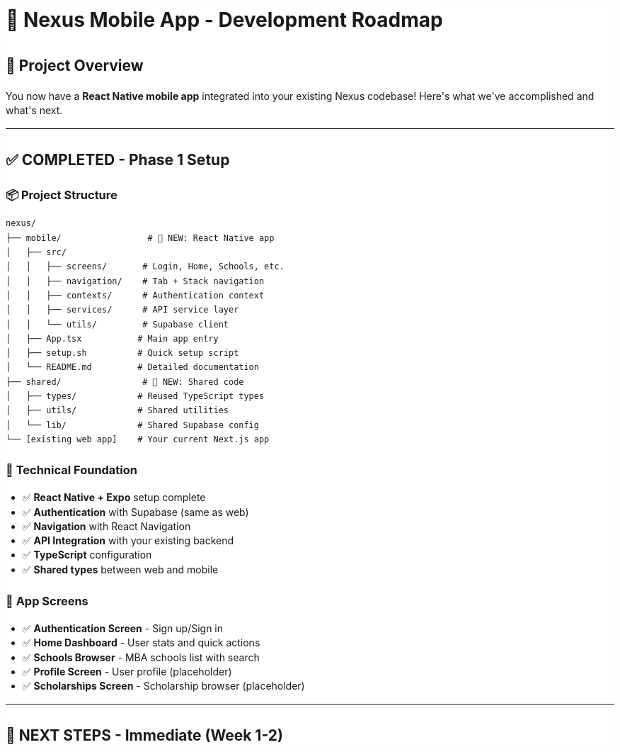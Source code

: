 # 📱 Nexus Mobile App - Development Roadmap

## 🎯 Project Overview

You now have a **React Native mobile app** integrated into your existing Nexus codebase! Here's what we've accomplished and what's next.

---

## ✅ **COMPLETED - Phase 1 Setup**

### 📦 **Project Structure**
```
nexus/
├── mobile/                 # 📱 NEW: React Native app
│   ├── src/
│   │   ├── screens/       # Login, Home, Schools, etc.
│   │   ├── navigation/    # Tab + Stack navigation
│   │   ├── contexts/      # Authentication context
│   │   ├── services/      # API service layer
│   │   └── utils/         # Supabase client
│   ├── App.tsx           # Main app entry
│   ├── setup.sh          # Quick setup script
│   └── README.md         # Detailed documentation
├── shared/                # 📁 NEW: Shared code
│   ├── types/            # Reused TypeScript types
│   ├── utils/            # Shared utilities
│   └── lib/              # Shared Supabase config
└── [existing web app]    # Your current Next.js app
```

### 🔧 **Technical Foundation**
- ✅ **React Native + Expo** setup complete
- ✅ **Authentication** with Supabase (same as web)
- ✅ **Navigation** with React Navigation
- ✅ **API Integration** with your existing backend
- ✅ **TypeScript** configuration
- ✅ **Shared types** between web and mobile

### 📱 **App Screens**
- ✅ **Authentication Screen** - Sign up/Sign in
- ✅ **Home Dashboard** - User stats and quick actions
- ✅ **Schools Browser** - MBA schools list with search
- ✅ **Profile Screen** - User profile (placeholder)
- ✅ **Scholarships Screen** - Scholarship browser (placeholder)

---

## 🚀 **NEXT STEPS - Immediate (Week 1-2)**
